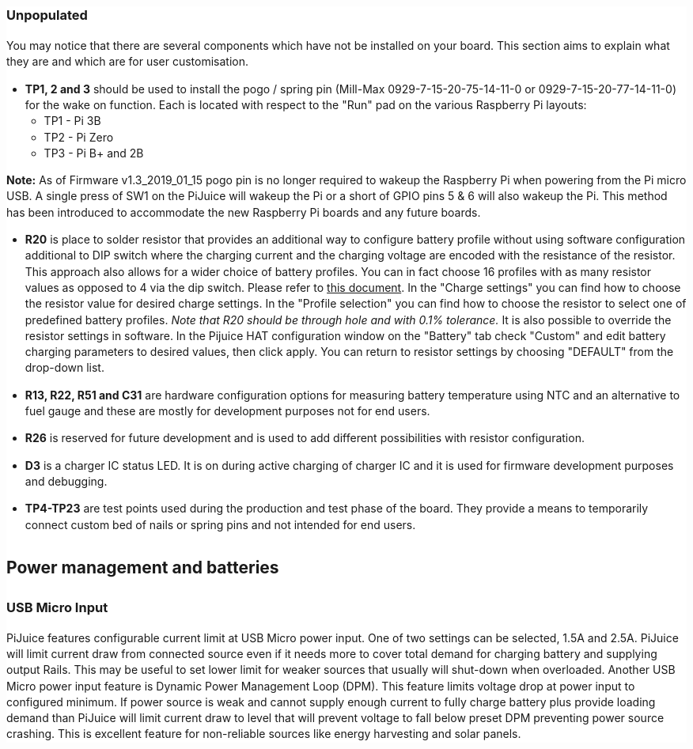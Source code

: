 ### Unpopulated

You may notice that there are several components which have not be installed on your board. This section aims to explain what they are and which are for user customisation.

* **TP1, 2 and 3** should be used to install the pogo / spring pin (Mill-Max 0929-7-15-20-75-14-11-0 or 0929-7-15-20-77-14-11-0) for the wake on function. Each is located with respect to the "Run" pad on the various Raspberry Pi layouts:
    - TP1 - Pi 3B
    - TP2 - Pi Zero
    - TP3 - Pi B+ and 2B

**Note:** As of Firmware v1.3_2019_01_15 pogo pin is no longer required to wakeup the Raspberry Pi when powering from the Pi micro USB. A single press of SW1 on the PiJuice will wakeup the Pi or a short of GPIO pins 5 & 6 will also wakeup the Pi. This method has been introduced to accommodate the new Raspberry Pi boards and any future boards.

* **R20** is place to solder resistor that provides an additional way to configure battery profile without using software configuration additional to DIP switch where the charging current and the charging voltage are encoded with the resistance of the resistor. This approach also allows for a wider choice of battery profiles. You can in fact choose 16 profiles with as many resistor values as opposed to 4 via the dip switch. Please refer to [this document](https://github.com/PiSupply/PiJuice/tree/master/Hardware/Batteries/Pijuice_battery_config.xlsx). In the "Charge settings" you can find how to choose the resistor value for desired charge settings. In the "Profile selection" you can find how to choose the resistor to select one of predefined battery profiles. *Note that R20 should be through hole and with 0.1% tolerance.* It is also possible to override the resistor settings in software. In the Pijuice HAT configuration window on the "Battery" tab check "Custom" and edit battery charging parameters to desired values, then click apply. You can return to resistor settings by choosing "DEFAULT" from the drop-down list.

* **R13, R22, R51 and C31** are hardware configuration options for measuring battery temperature using NTC and an alternative to fuel gauge and these are mostly for development purposes not for end users.

* **R26** is reserved for future development and is used to add different possibilities with resistor configuration.

* **D3** is a charger IC status LED. It is on during active charging of charger IC and it is used for firmware development purposes and debugging.

* **TP4-TP23** are test points used during the production and test phase of the board. They provide a means to temporarily connect custom bed of nails or spring pins and not intended for end users.

## Power management and batteries

### USB Micro Input
PiJuice features configurable current limit at USB Micro power input. One of two settings can be selected, 1.5A and 2.5A. PiJuice will limit current draw from connected source even if it needs more to cover total demand for charging battery and supplying output Rails. This may be useful to set lower limit for weaker sources that usually will shut-down when overloaded.
Another USB Micro power input feature is Dynamic Power Management Loop (DPM). This feature limits voltage drop at power input to configured minimum. If power source is weak and cannot supply enough current to fully charge battery plus provide loading demand than PiJuice will limit current draw to level that will prevent voltage to fall below preset DPM preventing power source crashing. This is excellent feature for non-reliable sources like energy harvesting and solar panels.
